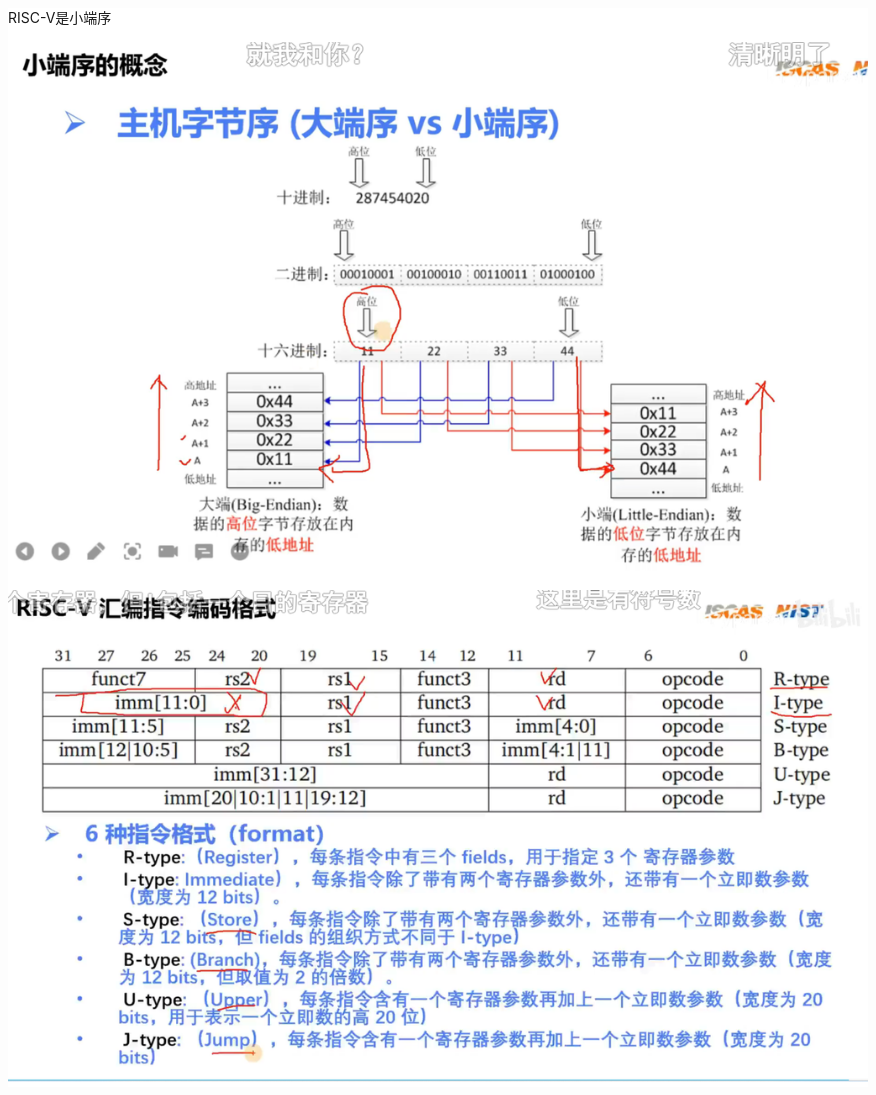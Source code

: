 RISC-V是小端序

![1691162761566](image/RISC-V系统学习/1691162761566.png)

![1691163080444](image/RISC-V系统学习/1691163080444.png)
